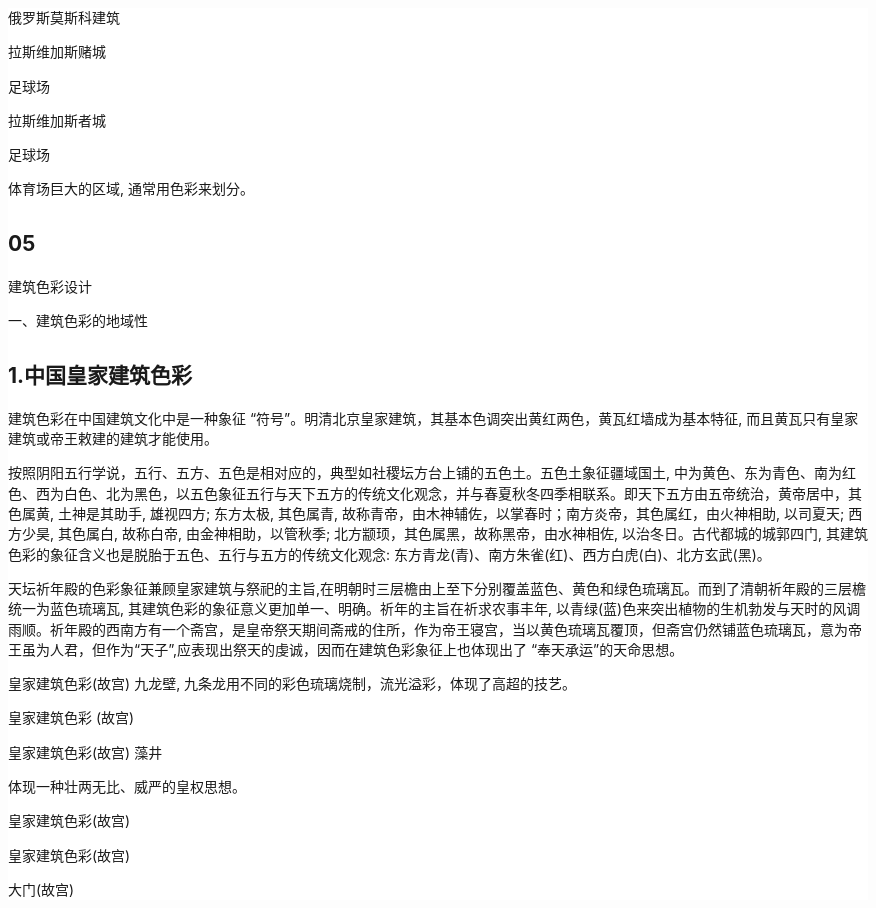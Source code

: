 俄罗斯莫斯科建筑



拉斯维加斯赌城



足球场



拉斯维加斯者城



足球场

体育场巨大的区域, 通常用色彩来划分。



## 05

建筑色彩设计

一、建筑色彩的地域性

## 1.中国皇家建筑色彩

建筑色彩在中国建筑文化中是一种象征 “符号”。明清北京皇家建筑，其基本色调突出黄红两色，黄瓦红墙成为基本特征, 而且黄瓦只有皇家建筑或帝王敕建的建筑才能使用。

按照阴阳五行学说，五行、五方、五色是相对应的，典型如社稷坛方台上铺的五色土。五色土象征疆域国土, 中为黄色、东为青色、南为红色、西为白色、北为黑色，以五色象征五行与天下五方的传统文化观念，并与春夏秋冬四季相联系。即天下五方由五帝统治，黄帝居中，其色属黄, 土神是其助手, 雄视四方; 东方太极, 其色属青, 故称青帝，由木神辅佐，以掌春时；南方炎帝，其色属红，由火神相助, 以司夏天; 西方少昊, 其色属白, 故称白帝, 由金神相助，以管秋季; 北方颛顼，其色属黑，故称黑帝，由水神相佐, 以治冬日。古代都城的城郭四门, 其建筑色彩的象征含义也是脱胎于五色、五行与五方的传统文化观念: 东方青龙(青)、南方朱雀(红)、西方白虎(白)、北方玄武(黑)。

天坛祈年殿的色彩象征兼顾皇家建筑与祭祀的主旨,在明朝时三层檐由上至下分别覆盖蓝色、黄色和绿色琉璃瓦。而到了清朝祈年殿的三层檐统一为蓝色琉璃瓦, 其建筑色彩的象征意义更加单一、明确。祈年的主旨在祈求农事丰年, 以青绿(蓝)色来突出植物的生机勃发与天时的风调雨顺。祈年殿的西南方有一个斋宫，是皇帝祭天期间斋戒的住所，作为帝王寝宫，当以黄色琉璃瓦覆顶，但斋宫仍然铺蓝色琉璃瓦，意为帝王虽为人君，但作为“天子”,应表现出祭天的虔诚，因而在建筑色彩象征上也体现出了 “奉天承运”的天命思想。

皇家建筑色彩(故宫) 九龙壁, 九条龙用不同的彩色琉璃烧制，流光溢彩，体现了高超的技艺。




皇家建筑色彩 (故宫)



皇家建筑色彩(故宫) 藻井



体现一种壮两无比、威严的皇权思想。



皇家建筑色彩(故宫)



皇家建筑色彩(故宫)



大门(故宫)
